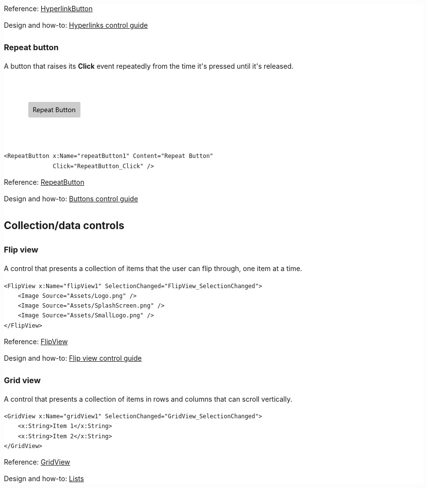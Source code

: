 Reference: [HyperlinkButton](/uwp/api/Windows.UI.Xaml.Controls.HyperlinkButton) 

Design and how-to: [Hyperlinks control guide](hyperlinks.md)

### Repeat button
A button that raises its **Click** event repeatedly from the time it's pressed until it's released. 

![A repeat button control](images/controls/repeat-button.png) 

```xaml
<RepeatButton x:Name="repeatButton1" Content="Repeat Button" 
              Click="RepeatButton_Click" />
```

Reference: [RepeatButton](/uwp/api/Windows.UI.Xaml.Controls.Primitives.RepeatButton) 

Design and how-to: [Buttons control guide](buttons.md) 

## Collection/data controls

### Flip view
A control that presents a collection of items that the user can flip through, one item at a time.

```xaml
<FlipView x:Name="flipView1" SelectionChanged="FlipView_SelectionChanged">
    <Image Source="Assets/Logo.png" />
    <Image Source="Assets/SplashScreen.png" />
    <Image Source="Assets/SmallLogo.png" />
</FlipView>
```

Reference: [FlipView](/uwp/api/Windows.UI.Xaml.Controls.FlipView) 

Design and how-to: [Flip view control guide](flipview.md) 

### Grid view
A control that presents a collection of items in rows and columns that can scroll vertically.

```xaml
<GridView x:Name="gridView1" SelectionChanged="GridView_SelectionChanged">
    <x:String>Item 1</x:String>
    <x:String>Item 2</x:String>
</GridView>
```

Reference: [GridView](/uwp/api/Windows.UI.Xaml.Controls.GridView) 

Design and how-to: [Lists](lists.md) 
